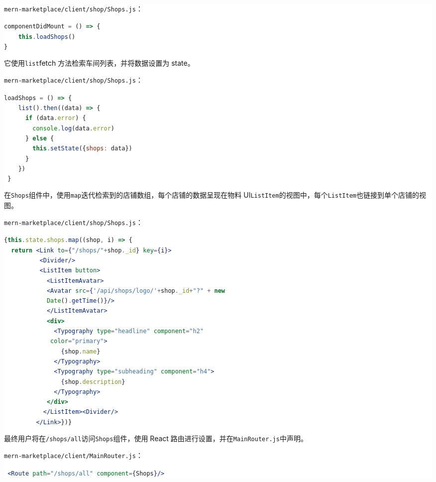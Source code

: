 `mern-marketplace/client/shop/Shops.js`：

```jsx
componentDidMount = () => {
    this.loadShops()
}
```

它使用`list`fetch 方法检索车间列表，并将数据设置为 state。

`mern-marketplace/client/shop/Shops.js`：

```jsx
loadShops = () => {
    list().then((data) => {
      if (data.error) {
        console.log(data.error)
      } else {
        this.setState({shops: data})
      }
    })
 }
```

在`Shops`组件中，使用`map`迭代检索到的店铺数组，每个店铺的数据呈现在物料 UI`ListItem`的视图中，每个`ListItem`也链接到单个店铺的视图。

`mern-marketplace/client/shop/Shops.js`：

```jsx
{this.state.shops.map((shop, i) => {
  return <Link to={"/shops/"+shop._id} key={i}>
          <Divider/>
          <ListItem button>
            <ListItemAvatar>
            <Avatar src={'/api/shops/logo/'+shop._id+"?" + new 
            Date().getTime()}/>
            </ListItemAvatar>
            <div>
              <Typography type="headline" component="h2" 
             color="primary">
                {shop.name}
              </Typography>
              <Typography type="subheading" component="h4">
                {shop.description}
              </Typography>
            </div>
           </ListItem><Divider/>
         </Link>})}
```

最终用户将在`/shops/all`访问`Shops`组件，使用 React 路由进行设置，并在`MainRouter.js`中声明。

`mern-marketplace/client/MainRouter.js`：

```jsx
 <Route path="/shops/all" component={Shops}/>
```
